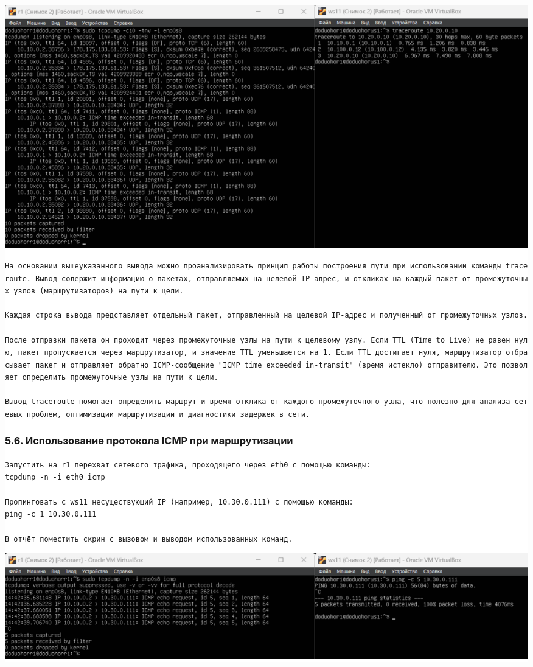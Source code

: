 ![image](images/Part5.16.png "Результат работы команд tcpdump и traceroute")

```
На основании вышеуказанного вывода можно проанализировать принцип работы построения пути при использовании команды traceroute. Вывод содержит информацию о пакетах, отправляемых на целевой IP-адрес, и откликах на каждый пакет от промежуточных узлов (маршрутизаторов) на пути к цели.

Каждая строка вывода представляет отдельный пакет, отправленный на целевой IP-адрес и полученный от промежуточных узлов.

После отправки пакета он проходит через промежуточные узлы на пути к целевому узлу. Если TTL (Time to Live) не равен нулю, пакет пропускается через маршрутизатор, и значение TTL уменьшается на 1. Если TTL достигает нуля, маршрутизатор отбрасывает пакет и отправляет обратно ICMP-сообщение "ICMP time exceeded in-transit" (время истекло) отправителю. Это позволяет определить промежуточные узлы на пути к цели.

Вывод traceroute помогает определить маршрут и время отклика от каждого промежуточного узла, что полезно для анализа сетевых проблем, оптимизации маршрутизации и диагностики задержек в сети.
```

### 5.6. Использование протокола ICMP при маршрутизации

```
Запустить на r1 перехват сетевого трафика, проходящего через eth0 с помощью команды:
tcpdump -n -i eth0 icmp

Пропинговать с ws11 несуществующий IP (например, 10.30.0.111) с помощью команды:
ping -c 1 10.30.0.111

В отчёт поместить скрин с вызовом и выводом использованных команд.
```
![image](images/Part5.17.png "Результат работы команды tcpdump в случае пингования несуществующего ip-адреса")
